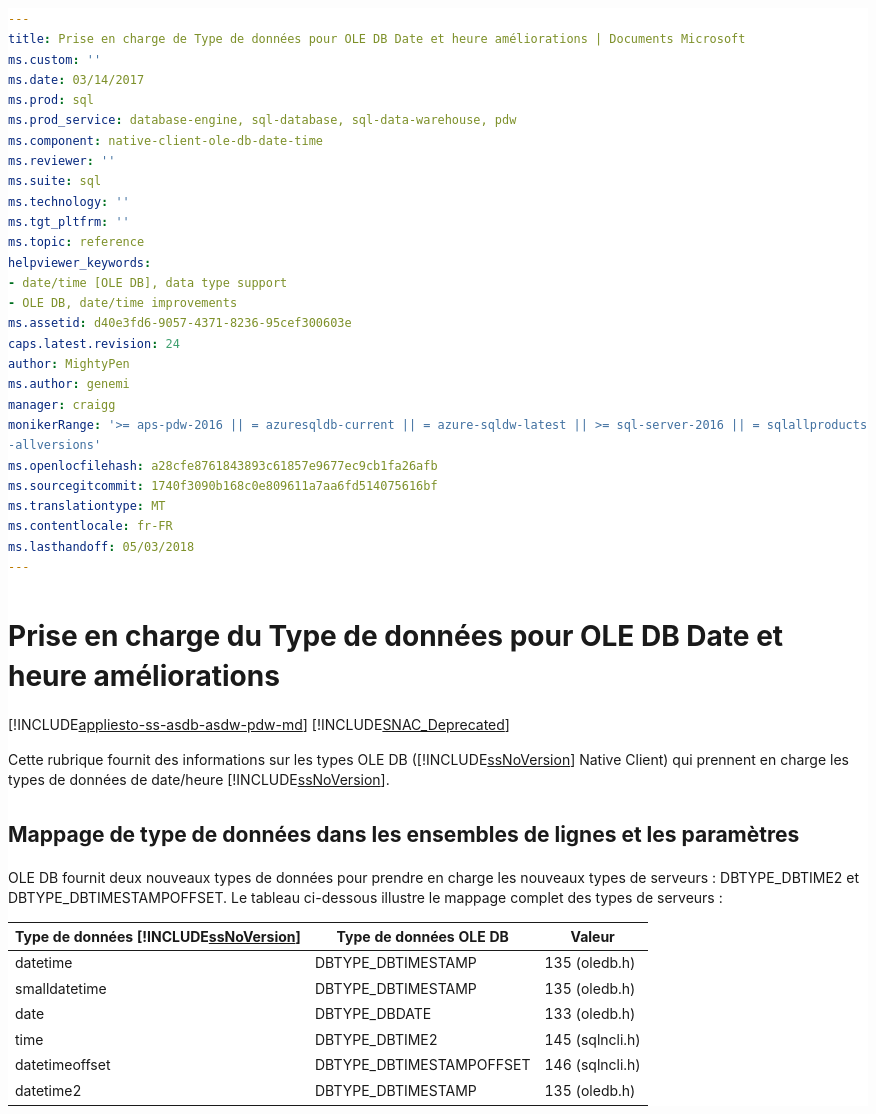 ```yaml
---
title: Prise en charge de Type de données pour OLE DB Date et heure améliorations | Documents Microsoft
ms.custom: ''
ms.date: 03/14/2017
ms.prod: sql
ms.prod_service: database-engine, sql-database, sql-data-warehouse, pdw
ms.component: native-client-ole-db-date-time
ms.reviewer: ''
ms.suite: sql
ms.technology: ''
ms.tgt_pltfrm: ''
ms.topic: reference
helpviewer_keywords:
- date/time [OLE DB], data type support
- OLE DB, date/time improvements
ms.assetid: d40e3fd6-9057-4371-8236-95cef300603e
caps.latest.revision: 24
author: MightyPen
ms.author: genemi
manager: craigg
monikerRange: '>= aps-pdw-2016 || = azuresqldb-current || = azure-sqldw-latest || >= sql-server-2016 || = sqlallproducts-allversions'
ms.openlocfilehash: a28cfe8761843893c61857e9677ec9cb1fa26afb
ms.sourcegitcommit: 1740f3090b168c0e809611a7aa6fd514075616bf
ms.translationtype: MT
ms.contentlocale: fr-FR
ms.lasthandoff: 05/03/2018
---
```

# <a name="data-type-support-for-ole-db-date-and-time-improvements"></a>Prise en charge du Type de données pour OLE DB Date et heure améliorations
[!INCLUDE[appliesto-ss-asdb-asdw-pdw-md](../../includes/appliesto-ss-asdb-asdw-pdw-md.md)]
[!INCLUDE[SNAC_Deprecated](../../includes/snac-deprecated.md)]

  Cette rubrique fournit des informations sur les types OLE DB ([!INCLUDE[ssNoVersion](../../includes/ssnoversion-md.md)] Native Client) qui prennent en charge les types de données de date/heure [!INCLUDE[ssNoVersion](../../includes/ssnoversion-md.md)].  
  
## <a name="data-type-mapping-in-rowsets-and-parameters"></a>Mappage de type de données dans les ensembles de lignes et les paramètres  
 OLE DB fournit deux nouveaux types de données pour prendre en charge les nouveaux types de serveurs : DBTYPE_DBTIME2 et DBTYPE_DBTIMESTAMPOFFSET. Le tableau ci-dessous illustre le mappage complet des types de serveurs :  
  
|Type de données [!INCLUDE[ssNoVersion](../../includes/ssnoversion-md.md)]|Type de données OLE DB|Valeur|  
|-----------------------------------------|----------------------|-----------|  
|datetime|DBTYPE_DBTIMESTAMP|135 (oledb.h)|  
|smalldatetime|DBTYPE_DBTIMESTAMP|135 (oledb.h)|  
|date|DBTYPE_DBDATE|133 (oledb.h)|  
|time|DBTYPE_DBTIME2|145 (sqlncli.h)|  
|datetimeoffset|DBTYPE_DBTIMESTAMPOFFSET|146 (sqlncli.h)|  
|datetime2|DBTYPE_DBTIMESTAMP|135 (oledb.h)|  
  